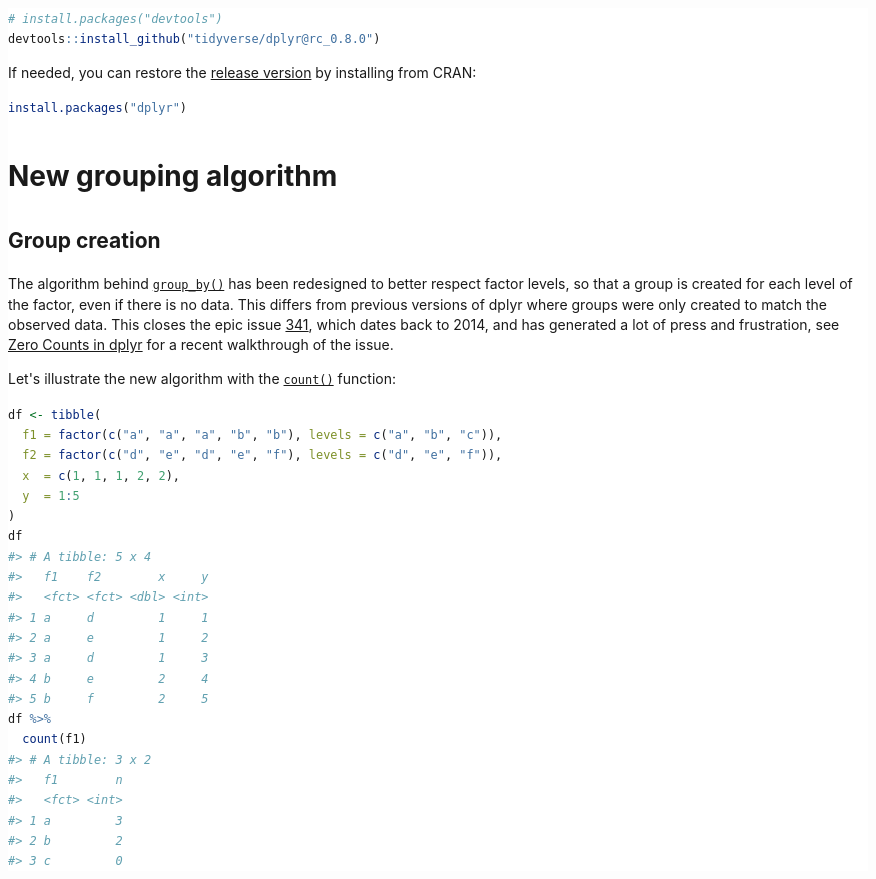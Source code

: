 
```r
# install.packages("devtools")
devtools::install_github("tidyverse/dplyr@rc_0.8.0")
```

If needed, you can restore the [release version](https://CRAN.R-project.org/package=dplyr) by installing from CRAN:


```r
install.packages("dplyr")
```

# New grouping algorithm

## Group creation

The algorithm behind [`group_by()`](https://dplyr.tidyverse.org/reference/group_by.html) has been redesigned to better respect factor levels, 
so that a group is created for each level of the factor, even if there is no data. This 
differs from previous versions of dplyr where groups were only created to 
match the observed data. This closes the epic issue [341](https://github.com/tidyverse/dplyr/issues/341), which dates back to 2014, and has generated 
a lot of press and frustration, see [Zero Counts in dplyr](https://kieranhealy.org/blog/archives/2018/11/19/zero-counts-in-dplyr/)
for a recent walkthrough of the issue. 

Let's illustrate the new algorithm with the [`count()`](https://dplyr.tidyverse.org/reference/count.html) function:


```r
df <- tibble(
  f1 = factor(c("a", "a", "a", "b", "b"), levels = c("a", "b", "c")), 
  f2 = factor(c("d", "e", "d", "e", "f"), levels = c("d", "e", "f")), 
  x  = c(1, 1, 1, 2, 2), 
  y  = 1:5
)
df
#> # A tibble: 5 x 4
#>   f1    f2        x     y
#>   <fct> <fct> <dbl> <int>
#> 1 a     d         1     1
#> 2 a     e         1     2
#> 3 a     d         1     3
#> 4 b     e         2     4
#> 5 b     f         2     5
df %>% 
  count(f1)
#> # A tibble: 3 x 2
#>   f1        n
#>   <fct> <int>
#> 1 a         3
#> 2 b         2
#> 3 c         0
```
